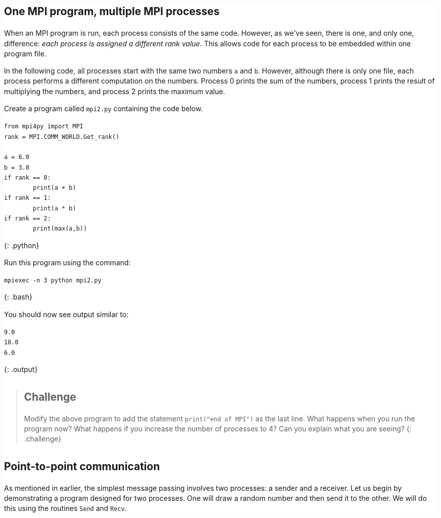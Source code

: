 ## One MPI program, multiple MPI processes

When an MPI program is run, each process consists of the same code. However, as we've seen, there is one, and only one, difference: *each 
process is assigned a different rank value*. This allows code for each process to be embedded within one program file.

In the following code, all processes start with the same two numbers `a` and `b`. However, although there is only one file, each process 
performs a different computation on the numbers. Process 0 prints the sum of the numbers, process 1 prints the result of multiplying the 
numbers, and process 2 prints the maximum value.

Create a program called `mpi2.py` containing the code below.

~~~
from mpi4py import MPI
rank = MPI.COMM_WORLD.Get_rank()

a = 6.0
b = 3.0
if rank == 0:
        print(a + b)
if rank == 1:
        print(a * b)
if rank == 2:
        print(max(a,b))
~~~
{: .python}

Run this program using the command:

~~~
mpiexec -n 3 python mpi2.py
~~~
{: .bash}

You should now see output similar to:

~~~
9.0
18.0
6.0
~~~
{: .output}

> ## Challenge
> Modify the above program to add the statement `print("end of MPI")` as the last line. What happens when you run the program now? What happens if
> you increase the number of processes to 4? Can you explain what you are seeing?
{: .challenge}

## Point-to-point communication

As mentioned in earlier, the simplest message passing involves two processes: a sender and a receiver. Let us begin by demonstrating a 
program designed for two processes. One will draw a random number and then send it to the other. We will do this using the routines 
`Send` and `Recv`.
